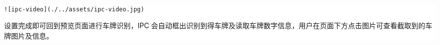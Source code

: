     ![ipc-video](./../assets/ipc-video.jpg)

设置完成即可回到预览页面进行车牌识别，IPC 会自动框出识别到得车牌及读取车牌数字信息，用户在页面下方点击图片可查看截取到的车牌图片及信息。
